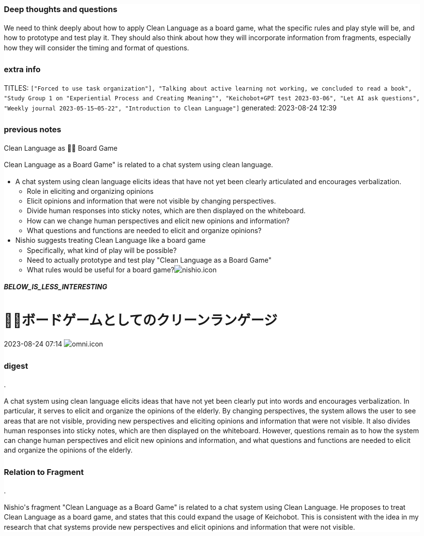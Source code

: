 ### Deep thoughts and questions

We need to think deeply about how to apply Clean Language as a board game, what the specific rules and play style will be, and how to prototype and test play it. They should also think about how they will incorporate information from fragments, especially how they will consider the timing and format of questions.

### extra info
TITLES: `["Forced to use task organization"], "Talking about active learning not working, we concluded to read a book", "Study Group 1 on "Experiential Process and Creating Meaning"", "Keichobot+GPT test 2023-03-06", "Let AI ask questions", "Weekly journal 2023-05-15~05-22", "Introduction to Clean Language"]`
generated: 2023-08-24 12:39
### previous notes
Clean Language as 🤖🔁 Board Game

Clean Language as a Board Game" is related to a chat system using clean language.
- A chat system using clean language elicits ideas that have not yet been clearly articulated and encourages verbalization.
    - Role in eliciting and organizing opinions
    - Elicit opinions and information that were not visible by changing perspectives.
    - Divide human responses into sticky notes, which are then displayed on the whiteboard.
    - How can we change human perspectives and elicit new opinions and information?
    - What questions and functions are needed to elicit and organize opinions?
- Nishio suggests treating Clean Language like a board game
    - Specifically, what kind of play will be possible?
    - Need to actually prototype and test play "Clean Language as a Board Game"
    - What rules would be useful for a board game?<img src='https://scrapbox.io/api/pages/nishio-en/nishio/icon' alt='nishio.icon' height="19.5"/>

___BELOW_IS_LESS_INTERESTING___
# 🤖🔁ボードゲームとしてのクリーンランゲージ
 2023-08-24 07:14 <img src='https://scrapbox.io/api/pages/nishio-en/omni/icon' alt='omni.icon' height="19.5"/>
### digest
.

A chat system using clean language elicits ideas that have not yet been clearly put into words and encourages verbalization. In particular, it serves to elicit and organize the opinions of the elderly. By changing perspectives, the system allows the user to see areas that are not visible, providing new perspectives and eliciting opinions and information that were not visible. It also divides human responses into sticky notes, which are then displayed on the whiteboard. However, questions remain as to how the system can change human perspectives and elicit new opinions and information, and what questions and functions are needed to elicit and organize the opinions of the elderly.

### Relation to Fragment
.

Nishio's fragment "Clean Language as a Board Game" is related to a chat system using Clean Language. He proposes to treat Clean Language as a board game, and states that this could expand the usage of Keichobot. This is consistent with the idea in my research that chat systems provide new perspectives and elicit opinions and information that were not visible.

